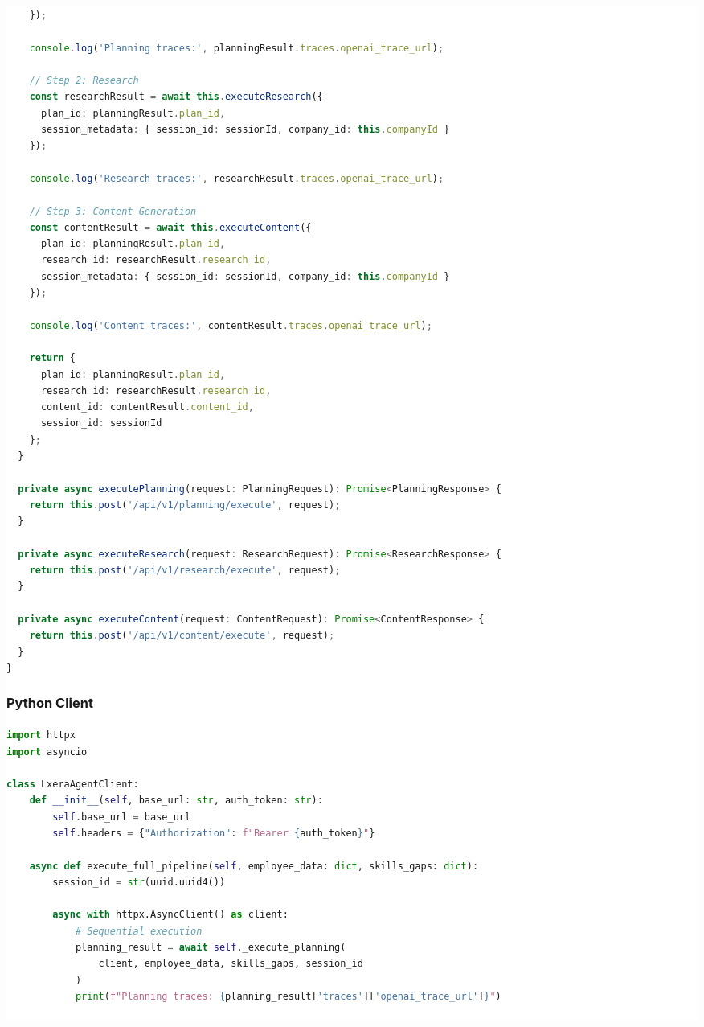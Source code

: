 ```typescript
    });
    
    console.log('Planning traces:', planningResult.traces.openai_trace_url);
    
    // Step 2: Research
    const researchResult = await this.executeResearch({
      plan_id: planningResult.plan_id,
      session_metadata: { session_id: sessionId, company_id: this.companyId }
    });
    
    console.log('Research traces:', researchResult.traces.openai_trace_url);
    
    // Step 3: Content Generation
    const contentResult = await this.executeContent({
      plan_id: planningResult.plan_id,
      research_id: researchResult.research_id,
      session_metadata: { session_id: sessionId, company_id: this.companyId }
    });
    
    console.log('Content traces:', contentResult.traces.openai_trace_url);
    
    return {
      plan_id: planningResult.plan_id,
      research_id: researchResult.research_id,
      content_id: contentResult.content_id,
      session_id: sessionId
    };
  }
  
  private async executePlanning(request: PlanningRequest): Promise<PlanningResponse> {
    return this.post('/api/v1/planning/execute', request);
  }
  
  private async executeResearch(request: ResearchRequest): Promise<ResearchResponse> {
    return this.post('/api/v1/research/execute', request);
  }
  
  private async executeContent(request: ContentRequest): Promise<ContentResponse> {
    return this.post('/api/v1/content/execute', request);
  }
}
```

### Python Client
```python
import httpx
import asyncio

class LxeraAgentClient:
    def __init__(self, base_url: str, auth_token: str):
        self.base_url = base_url
        self.headers = {"Authorization": f"Bearer {auth_token}"}
    
    async def execute_full_pipeline(self, employee_data: dict, skills_gaps: dict):
        session_id = str(uuid.uuid4())
        
        async with httpx.AsyncClient() as client:
            # Sequential execution
            planning_result = await self._execute_planning(
                client, employee_data, skills_gaps, session_id
            )
            print(f"Planning traces: {planning_result['traces']['openai_trace_url']}")
            
```